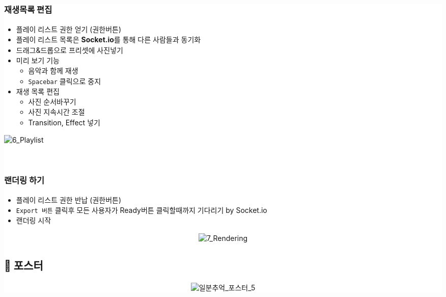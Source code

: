 ### 재생목록 편집

- 플레이 리스트 권한 얻기 (권한버튼)
- 플레이 리스트 목록은 **Socket.io**를 통해 다른 사람들과 동기화
- 드래그&드롭으로 프리셋에 사진넣기
- 미리 보기 기능
  - 음악과 함께 재생
  - `Spacebar` 클릭으로 중지
- 재생 목록 편집
  - 사진 순서바꾸기
  - 사진 지속시간 조절
  - Transition, Effect 넣기
  <div align="center">

![6_Playlist](https://user-images.githubusercontent.com/95831345/224117327-c01d4090-936d-4bfb-a515-0d55be0821f5.gif)

</div>
<br>

### 랜더링 하기

- 플레이 리스트 권한 반납 (권한버튼)
- `Export 버튼` 클릭후 모든 사용자가 Ready버튼 클릭할때까지 기다리기 by Socket.io
- 랜더링 시작
<div align="center">

![7_Rendering](https://user-images.githubusercontent.com/95831345/224255013-f9213a34-77e8-4c2d-9dfa-3dfe21517b2a.gif)

</div>

## 📝 포스터

<div align="center">

![일분추억_포스터_5](https://user-images.githubusercontent.com/95831345/224260765-eb435b56-0469-4e5f-92e7-1f84b2032301.png)

</div>
